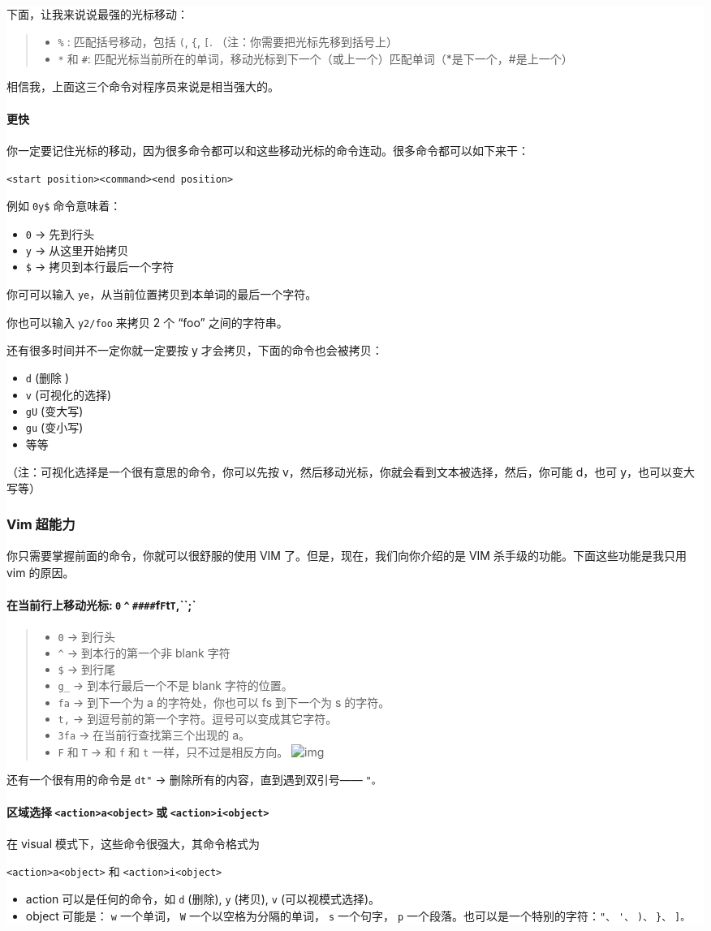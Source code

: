下面，让我来说说最强的光标移动：

> - `%` : 匹配括号移动，包括 `(`, `{`, `[`. （注：你需要把光标先移到括号上）
> - `*` 和 `#`: 匹配光标当前所在的单词，移动光标到下一个（或上一个）匹配单词（\*是下一个，#是上一个）

相信我，上面这三个命令对程序员来说是相当强大的。

#### 更快

你一定要记住光标的移动，因为很多命令都可以和这些移动光标的命令连动。很多命令都可以如下来干：

`<start position><command><end position>`

例如 `0y$` 命令意味着：

- `0` → 先到行头
- `y` → 从这里开始拷贝
- `$` → 拷贝到本行最后一个字符

你可可以输入 `ye`，从当前位置拷贝到本单词的最后一个字符。

你也可以输入 `y2/foo` 来拷贝 2 个 “foo” 之间的字符串。

还有很多时间并不一定你就一定要按 y 才会拷贝，下面的命令也会被拷贝：

- `d` (删除 )
- `v` (可视化的选择)
- `gU` (变大写)
- `gu` (变小写)
- 等等

（注：可视化选择是一个很有意思的命令，你可以先按 v，然后移动光标，你就会看到文本被选择，然后，你可能 d，也可 y，也可以变大写等）

### Vim 超能力

你只需要掌握前面的命令，你就可以很舒服的使用 VIM 了。但是，现在，我们向你介绍的是 VIM 杀手级的功能。下面这些功能是我只用 vim 的原因。

#### 在当前行上移动光标: `0` `^` `####`f`F`t`T`,``;`

> - `0` → 到行头
> - `^` → 到本行的第一个非 blank 字符
> - `$` → 到行尾
> - `g_` → 到本行最后一个不是 blank 字符的位置。
> - `fa` → 到下一个为 a 的字符处，你也可以 fs 到下一个为 s 的字符。
> - `t,` → 到逗号前的第一个字符。逗号可以变成其它字符。
> - `3fa` → 在当前行查找第三个出现的 a。
> - `F` 和 `T` → 和 `f` 和 `t` 一样，只不过是相反方向。
>   ![img](http://upload-images.jianshu.io/upload_images/3101171-00835b8316330c58.jpg)

还有一个很有用的命令是 `dt"` → 删除所有的内容，直到遇到双引号—— `"。`

#### 区域选择 `<action>a<object>` 或 `<action>i<object>`

在 visual 模式下，这些命令很强大，其命令格式为

`<action>a<object>` 和 `<action>i<object>`

- action 可以是任何的命令，如 `d` (删除), `y` (拷贝), `v` (可以视模式选择)。
- object 可能是： `w` 一个单词， `W` 一个以空格为分隔的单词， `s` 一个句字， `p` 一个段落。也可以是一个特别的字符：`"、` `'、` `)、` `}、` `]。`

